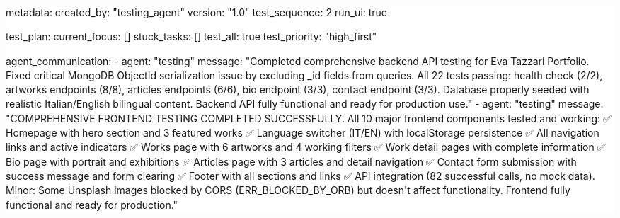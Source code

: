 metadata:
  created_by: "testing_agent"
  version: "1.0"
  test_sequence: 2
  run_ui: true

test_plan:
  current_focus: []
  stuck_tasks: []
  test_all: true
  test_priority: "high_first"

agent_communication:
    - agent: "testing"
      message: "Completed comprehensive backend API testing for Eva Tazzari Portfolio. Fixed critical MongoDB ObjectId serialization issue by excluding _id fields from queries. All 22 tests passing: health check (2/2), artworks endpoints (8/8), articles endpoints (6/6), bio endpoint (3/3), contact endpoint (3/3). Database properly seeded with realistic Italian/English bilingual content. Backend API fully functional and ready for production use."
    - agent: "testing"
      message: "COMPREHENSIVE FRONTEND TESTING COMPLETED SUCCESSFULLY. All 10 major frontend components tested and working: ✅ Homepage with hero section and 3 featured works ✅ Language switcher (IT/EN) with localStorage persistence ✅ All navigation links and active indicators ✅ Works page with 6 artworks and 4 working filters ✅ Work detail pages with complete information ✅ Bio page with portrait and exhibitions ✅ Articles page with 3 articles and detail navigation ✅ Contact form submission with success message and form clearing ✅ Footer with all sections and links ✅ API integration (82 successful calls, no mock data). Minor: Some Unsplash images blocked by CORS (ERR_BLOCKED_BY_ORB) but doesn't affect functionality. Frontend fully functional and ready for production."